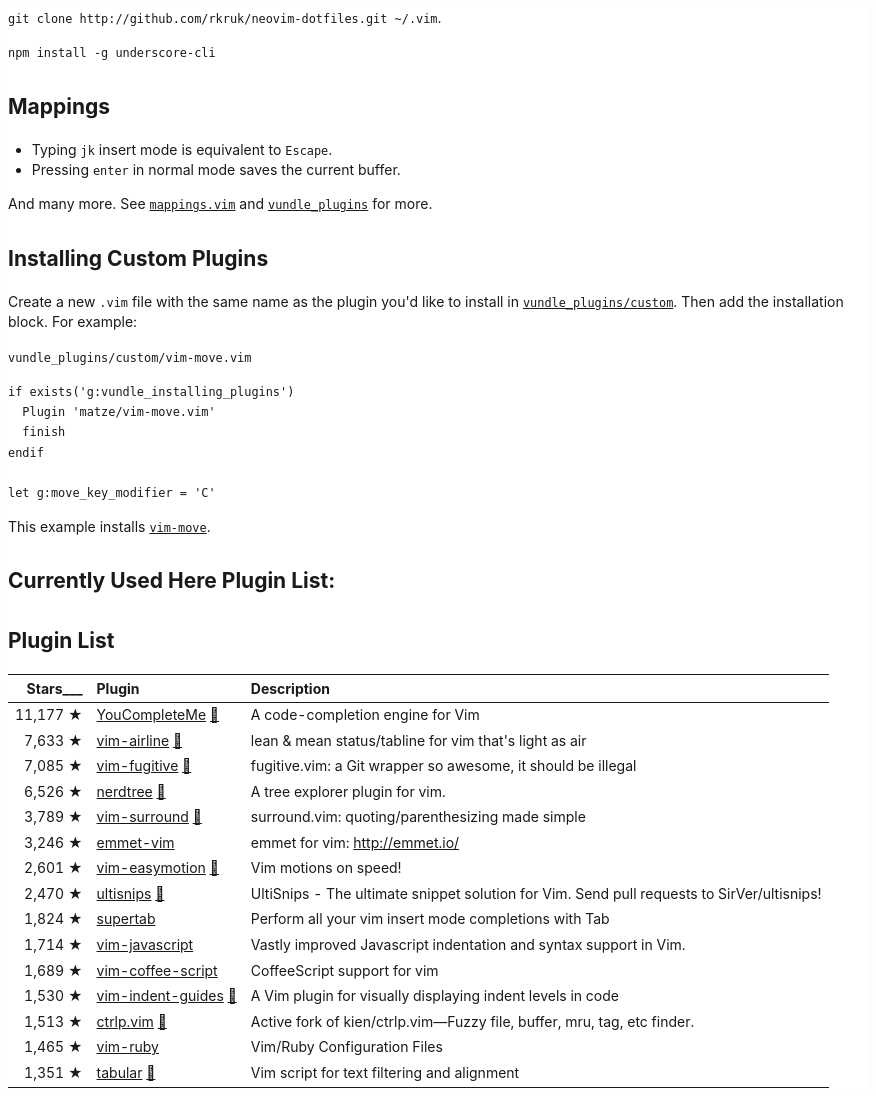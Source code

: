  ```git clone http://github.com/rkruk/neovim-dotfiles.git ~/.vim```.

```npm install -g underscore-cli```


## Mappings

* Typing `jk` insert mode is equivalent to `Escape`.
* Pressing `enter` in normal mode saves the current buffer.

And many more. See [`mappings.vim`](mappings.vim) and
[`vundle_plugins`](vundle_plugins) for more.

## Installing Custom Plugins

Create a new `.vim` file with the same name as the plugin you'd like to install
in [`vundle_plugins/custom`](vundle_plugins/custom). Then add the installation
block. For example:

`vundle_plugins/custom/vim-move.vim`

```viml
if exists('g:vundle_installing_plugins')
  Plugin 'matze/vim-move.vim'
  finish
endif

let g:move_key_modifier = 'C'
```

This example installs [`vim-move`](https://github.com/matze/vim-move).


## Currently Used Here Plugin List:

## Plugin List

| Stars___ | **Plugin** | **Description** |
| -------: | :--------- | :-------------- |
| 11,177 ★ |[YouCompleteMe](https://github.com/Valloric/YouCompleteMe) [:page_facing_up:](vundle_plugins/YouCompleteMe.vim)|A code-completion engine for Vim |
| 7,633 ★ |[vim-airline](https://github.com/vim-airline/vim-airline) [:page_facing_up:](vundle_plugins/vim-airline.vim)|lean & mean status/tabline for vim that's light as air |
| 7,085 ★ |[vim-fugitive](https://github.com/tpope/vim-fugitive) [:page_facing_up:](vundle_plugins/vim-fugitive.vim)|fugitive.vim: a Git wrapper so awesome, it should be illegal |
| 6,526 ★ |[nerdtree](https://github.com/scrooloose/nerdtree) [:page_facing_up:](vundle_plugins/nerdtree.vim)|A tree explorer plugin for vim. |
| 3,789 ★ |[vim-surround](https://github.com/tpope/vim-surround) [:page_facing_up:](vundle_plugins/vim-surround.vim)|surround.vim: quoting/parenthesizing made simple |
| 3,246 ★ |[emmet-vim](https://github.com/mattn/emmet-vim)|emmet for vim: http://emmet.io/ |
| 2,601 ★ |[vim-easymotion](https://github.com/easymotion/vim-easymotion) [:page_facing_up:](vundle_plugins/vim-easymotion.vim)|Vim motions on speed! |
| 2,470 ★ |[ultisnips](https://github.com/SirVer/ultisnips) [:page_facing_up:](vundle_plugins/ultisnips.vim)|UltiSnips - The ultimate snippet solution for Vim. Send pull requests to SirVer/ultisnips! |
| 1,824 ★ |[supertab](https://github.com/ervandew/supertab)|Perform all your vim insert mode completions with Tab |
| 1,714 ★ |[vim-javascript](https://github.com/pangloss/vim-javascript)|Vastly improved Javascript indentation and syntax support in Vim. |
| 1,689 ★ |[vim-coffee-script](https://github.com/kchmck/vim-coffee-script)|CoffeeScript support for vim |
| 1,530 ★ |[vim-indent-guides](https://github.com/nathanaelkane/vim-indent-guides) [:page_facing_up:](vundle_plugins/vim-indent-guides.vim)|A Vim plugin for visually displaying indent levels in code |
| 1,513 ★ |[ctrlp.vim](https://github.com/ctrlpvim/ctrlp.vim) [:page_facing_up:](vundle_plugins/ctrlp.vim)|Active fork of kien/ctrlp.vim—Fuzzy file, buffer, mru, tag, etc finder. |
| 1,465 ★ |[vim-ruby](https://github.com/vim-ruby/vim-ruby)|Vim/Ruby Configuration Files |
| 1,351 ★ |[tabular](https://github.com/godlygeek/tabular) [:page_facing_up:](vundle_plugins/tabular.vim)|Vim script for text filtering and alignment |